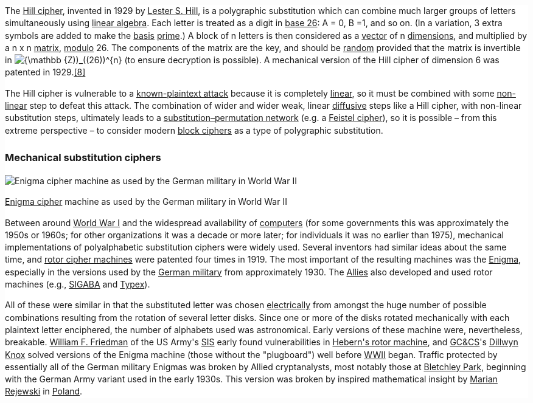The [Hill cipher](https://www.wikiwand.com/en/Hill\_cipher), invented in 1929 by [Lester S. Hill](https://www.wikiwand.com/en/Lester\_S.\_Hill), is a polygraphic substitution which can combine much larger groups of letters simultaneously using [linear algebra](https://www.wikiwand.com/en/Linear\_algebra). Each letter is treated as a digit in [base 26](https://www.wikiwand.com/en/Numeral\_system): A = 0, B =1, and so on. (In a variation, 3 extra symbols are added to make the [basis](https://www.wikiwand.com/en/Basis\_\(linear\_algebra\)) [prime](https://www.wikiwand.com/en/Prime\_number).) A block of n letters is then considered as a [vector](https://www.wikiwand.com/en/Vector\_space) of n [dimensions](https://www.wikiwand.com/en/Dimension), and multiplied by a n x n [matrix](https://www.wikiwand.com/en/Matrix\_\(mathematics\)), [modulo](https://www.wikiwand.com/en/Modular\_arithmetic) 26. The components of the matrix are the key, and should be [random](https://www.wikiwand.com/en/Random) provided that the matrix is invertible in ![{\mathbb  {Z))\_((26))^{n}](https://wikimedia.org/api/rest\_v1/media/math/render/svg/304685422a2b7d486bee3ecfd056f90549310edd) (to ensure decryption is possible). A mechanical version of the Hill cipher of dimension 6 was patented in 1929.[\[8\]](https://www.wikiwand.com/en/Substitution\_cipher#citenote8)

The Hill cipher is vulnerable to a [known-plaintext attack](https://www.wikiwand.com/en/Known-plaintext\_attack) because it is completely [linear](https://www.wikiwand.com/en/Linear), so it must be combined with some [non-linear](https://www.wikiwand.com/en/Non-linear) step to defeat this attack. The combination of wider and wider weak, linear [diffusive](https://www.wikiwand.com/en/Confusion\_and\_diffusion) steps like a Hill cipher, with non-linear substitution steps, ultimately leads to a [substitution–permutation network](https://www.wikiwand.com/en/Substitution%E2%80%93permutation\_network) (e.g. a [Feistel cipher](https://www.wikiwand.com/en/Feistel\_cipher)), so it is possible – from this extreme perspective – to consider modern [block ciphers](https://www.wikiwand.com/en/Block\_cipher) as a type of polygraphic substitution.

### Mechanical substitution ciphers

![Enigma cipher machine as used by the German military in World War II](https://upload.wikimedia.org/wikipedia/commons/thumb/7/7e/HGM\_Enigma.jpg/440px-HGM\_Enigma.jpg)

[Enigma cipher](https://www.wikiwand.com/en/Enigma\_cipher) machine as used by the German military in World War II

Between around [World War I](https://www.wikiwand.com/en/World\_War\_I) and the widespread availability of [computers](https://www.wikiwand.com/en/Computer) (for some governments this was approximately the 1950s or 1960s; for other organizations it was a decade or more later; for individuals it was no earlier than 1975), mechanical implementations of polyalphabetic substitution ciphers were widely used. Several inventors had similar ideas about the same time, and [rotor cipher machines](https://www.wikiwand.com/en/Rotor\_machine) were patented four times in 1919. The most important of the resulting machines was the [Enigma](https://www.wikiwand.com/en/Enigma\_machine), especially in the versions used by the [German military](https://www.wikiwand.com/en/Wehrmacht) from approximately 1930. The [Allies](https://www.wikiwand.com/en/Allies\_of\_World\_War\_II) also developed and used rotor machines (e.g., [SIGABA](https://www.wikiwand.com/en/SIGABA) and [Typex](https://www.wikiwand.com/en/Typex)).

All of these were similar in that the substituted letter was chosen [electrically](https://www.wikiwand.com/en/Electric) from amongst the huge number of possible combinations resulting from the rotation of several letter disks. Since one or more of the disks rotated mechanically with each plaintext letter enciphered, the number of alphabets used was astronomical. Early versions of these machine were, nevertheless, breakable. [William F. Friedman](https://www.wikiwand.com/en/William\_F.\_Friedman) of the US Army's [SIS](https://www.wikiwand.com/en/Signals\_Intelligence\_Service) early found vulnerabilities in [Hebern's rotor machine](https://www.wikiwand.com/en/Hebern\_rotor\_machine), and [GC\&CS](https://www.wikiwand.com/en/GC%26CS)'s [Dillwyn Knox](https://www.wikiwand.com/en/Dillwyn\_Knox) solved versions of the Enigma machine (those without the "plugboard") well before [WWII](https://www.wikiwand.com/en/World\_War\_II) began. Traffic protected by essentially all of the German military Enigmas was broken by Allied cryptanalysts, most notably those at [Bletchley Park](https://www.wikiwand.com/en/Bletchley\_Park), beginning with the German Army variant used in the early 1930s. This version was broken by inspired mathematical insight by [Marian Rejewski](https://www.wikiwand.com/en/Marian\_Rejewski) in [Poland](https://www.wikiwand.com/en/Poland).
